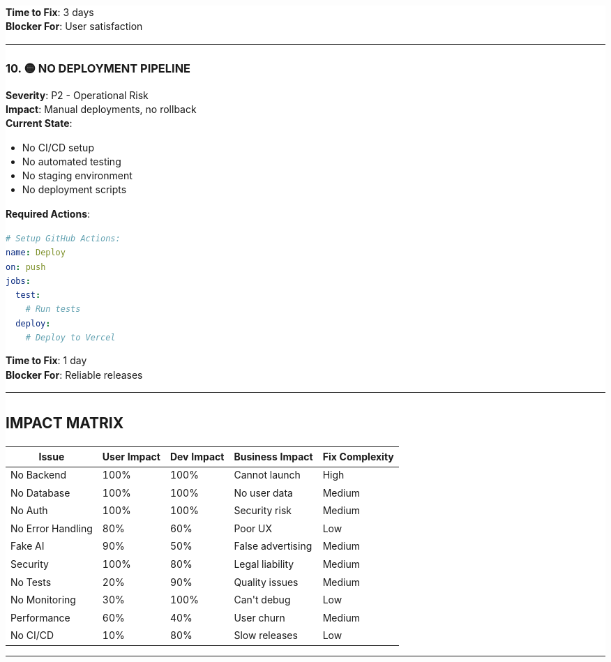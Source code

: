 **Time to Fix**: 3 days  
**Blocker For**: User satisfaction

---

### 10. 🟡 NO DEPLOYMENT PIPELINE
**Severity**: P2 - Operational Risk  
**Impact**: Manual deployments, no rollback  
**Current State**:
- No CI/CD setup
- No automated testing
- No staging environment
- No deployment scripts

**Required Actions**:
```yaml
# Setup GitHub Actions:
name: Deploy
on: push
jobs:
  test:
    # Run tests
  deploy:
    # Deploy to Vercel
```

**Time to Fix**: 1 day  
**Blocker For**: Reliable releases

---

## IMPACT MATRIX

| Issue | User Impact | Dev Impact | Business Impact | Fix Complexity |
|-------|------------|------------|-----------------|----------------|
| No Backend | 100% | 100% | Cannot launch | High |
| No Database | 100% | 100% | No user data | Medium |
| No Auth | 100% | 100% | Security risk | Medium |
| No Error Handling | 80% | 60% | Poor UX | Low |
| Fake AI | 90% | 50% | False advertising | Medium |
| Security | 100% | 80% | Legal liability | Medium |
| No Tests | 20% | 90% | Quality issues | Medium |
| No Monitoring | 30% | 100% | Can't debug | Low |
| Performance | 60% | 40% | User churn | Medium |
| No CI/CD | 10% | 80% | Slow releases | Low |

---